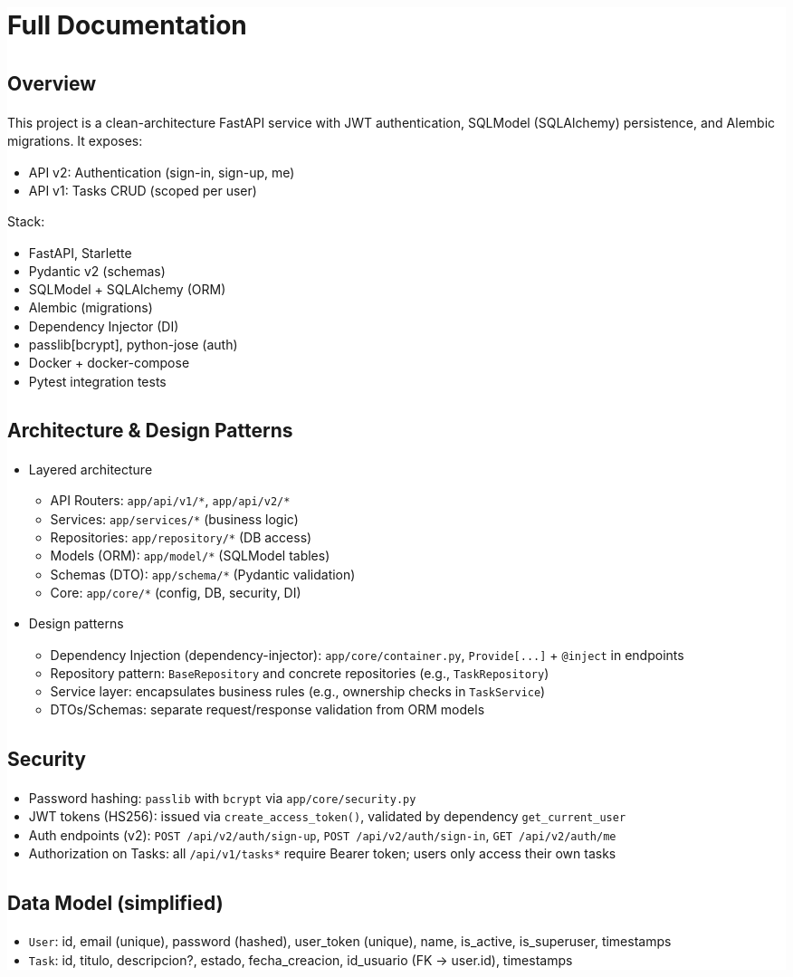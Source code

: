 # Full Documentation

## Overview
This project is a clean-architecture FastAPI service with JWT authentication, SQLModel (SQLAlchemy) persistence, and Alembic migrations. It exposes:
- API v2: Authentication (sign-in, sign-up, me)
- API v1: Tasks CRUD (scoped per user)

Stack:
- FastAPI, Starlette
- Pydantic v2 (schemas)
- SQLModel + SQLAlchemy (ORM)
- Alembic (migrations)
- Dependency Injector (DI)
- passlib[bcrypt], python-jose (auth)
- Docker + docker-compose
- Pytest integration tests

## Architecture & Design Patterns
- Layered architecture
   - API Routers: `app/api/v1/*`, `app/api/v2/*`
   - Services: `app/services/*` (business logic)
   - Repositories: `app/repository/*` (DB access)
   - Models (ORM): `app/model/*` (SQLModel tables)
   - Schemas (DTO): `app/schema/*` (Pydantic validation)
   - Core: `app/core/*` (config, DB, security, DI)

- Design patterns
   - Dependency Injection (dependency-injector): `app/core/container.py`, `Provide[...]` + `@inject` in endpoints
   - Repository pattern: `BaseRepository` and concrete repositories (e.g., `TaskRepository`)
   - Service layer: encapsulates business rules (e.g., ownership checks in `TaskService`)
   - DTOs/Schemas: separate request/response validation from ORM models

## Security
- Password hashing: `passlib` with `bcrypt` via `app/core/security.py`
- JWT tokens (HS256): issued via `create_access_token()`, validated by dependency `get_current_user`
- Auth endpoints (v2): `POST /api/v2/auth/sign-up`, `POST /api/v2/auth/sign-in`, `GET /api/v2/auth/me`
- Authorization on Tasks: all `/api/v1/tasks*` require Bearer token; users only access their own tasks

## Data Model (simplified)
- `User`: id, email (unique), password (hashed), user_token (unique), name, is_active, is_superuser, timestamps
- `Task`: id, titulo, descripcion?, estado, fecha_creacion, id_usuario (FK → user.id), timestamps

